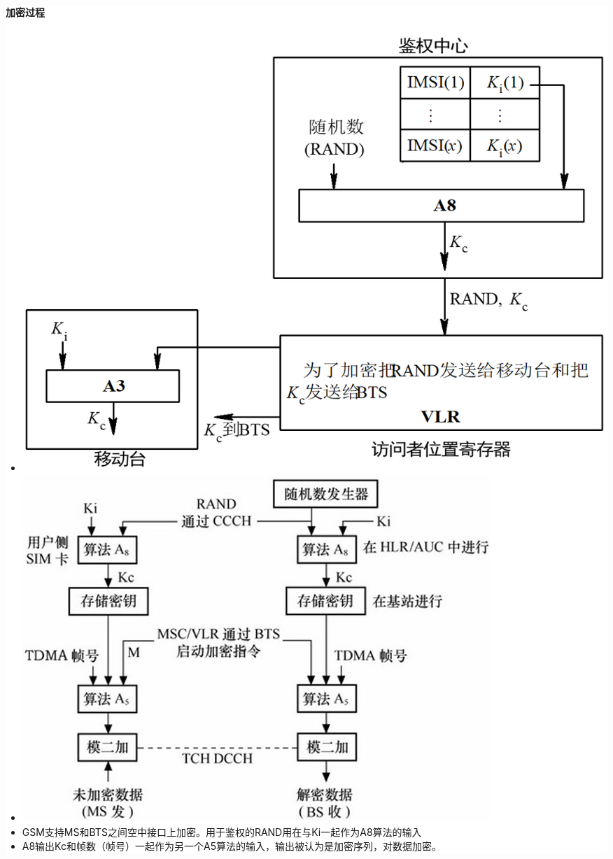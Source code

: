 #### 加密过程

- ![GSM加密过程](image/GSM加密过程.png)
- ![GSM加密过程](image/GSM加密过程.jpg)
- GSM支持MS和BTS之间空中接口上加密。用于鉴权的RAND用在与Ki一起作为A8算法的输入
- A8输出Kc和帧数（帧号）一起作为另一个A5算法的输入，输出被认为是加密序列，对数据加密。